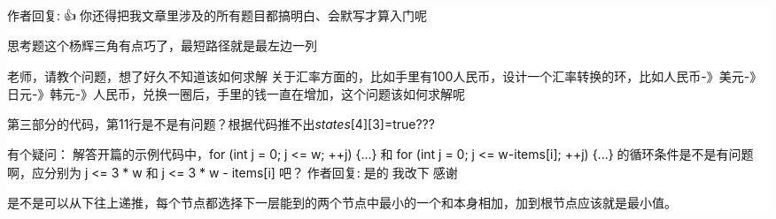 作者回复: 👍 你还得把我文章里涉及的所有题目都搞明白、会默写才算入门呢







思考题这个杨辉三角有点巧了，最短路径就是最左边一列







老师，请教个问题，想了好久不知道该如何求解
关于汇率方面的，比如手里有100人民币，设计一个汇率转换的环，比如人民币-》美元-》日元-》韩元-》人民币，兑换一圈后，手里的钱一直在增加，这个问题该如何求解呢







第三部分的代码，第11行是不是有问题？根据代码推不出$states[4][3]$=true???







有个疑问：
解答开篇的示例代码中，for (int j = 0; j <= w; ++j) {...} 和 for (int j = 0; j <= w-items[i]; ++j) {...} 的循环条件是不是有问题啊，应分别为 j <= 3 * w 和 j <= 3 * w - items[i] 吧？
作者回复: 是的 我改下 感谢





是不是可以从下往上递推，每个节点都选择下一层能到的两个节点中最小的一个和本身相加，加到根节点应该就是最小值。